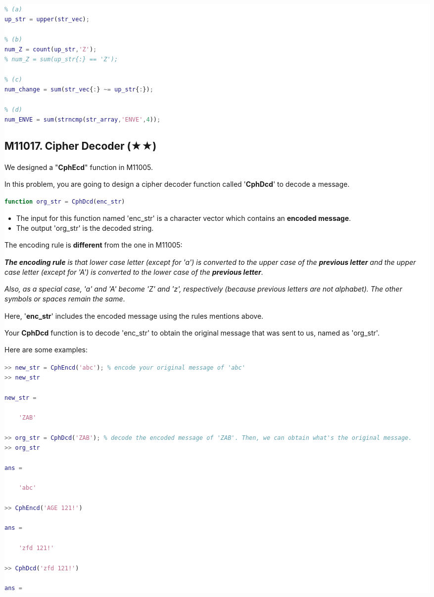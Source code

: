 ```matlab
% (a)
up_str = upper(str_vec);

% (b)
num_Z = count(up_str,'Z');
% num_Z = sum(up_str{:} == 'Z');

% (c)
num_change = sum(str_vec{:} ~= up_str{:});

% (d)
num_ENVE = sum(strncmp(str_array,'ENVE',4));
```
  
## M11017. Cipher Decoder (★★)
We designed a "**CphEcd**" function in M11005. 
  
In this problem, you are going to design a cipher decoder function called '**CphDcd**' to decode a message. 
```matlab
function org_str = CphDcd(enc_str)
```
* The input for this function named 'enc_str' is a character vector which contains an **encoded message**. 
* The output 'org_str' is the decoded string.

The encoding rule is **different** from the one in M11005:

***The encoding rule*** *is that lower case letter (except for 'a') is converted to the upper case of the* ***previous letter*** *and the upper case letter (except for 'A') is converted to the lower case of the* ***previous letter***. 
  
*Also, as a special case, 'a' and 'A' become 'Z' and 'z', respectively (because previous letters are not alphabet). The other symbols or spaces remain the same*. 
  
Here, '**enc_str**' includes the encoded message using the rules mentions above. 

Your **CphDcd** function is to decode 'enc_str' to obtain the original message that was sent to us, named as 'org_str'. 

Here are some examples:
```matlab
>> new_str = CphEncd('abc'); % encode your original message of 'abc'
>> new_str

new_str =

    'ZAB'

>> org_str = CphDcd('ZAB'); % decode the encoded message of 'ZAB'. Then, we can obtain what's the original message.
>> org_str

ans =

    'abc'
    
>> CphEncd('AGE 121!')

ans =

    'zfd 121!'
    
>> CphDcd('zfd 121!')

ans =
```